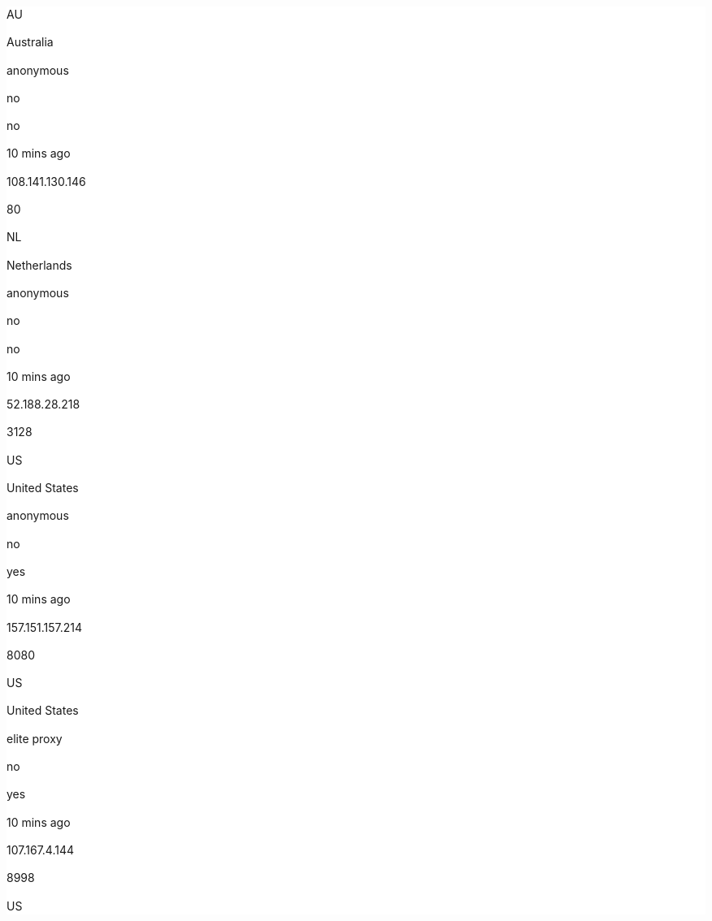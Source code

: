 AU

Australia

anonymous

no

no

10 mins ago

108.141.130.146

80

NL

Netherlands

anonymous

no

no

10 mins ago

52.188.28.218

3128

US

United States

anonymous

no

yes

10 mins ago

157.151.157.214

8080

US

United States

elite proxy

no

yes

10 mins ago

107.167.4.144

8998

US
